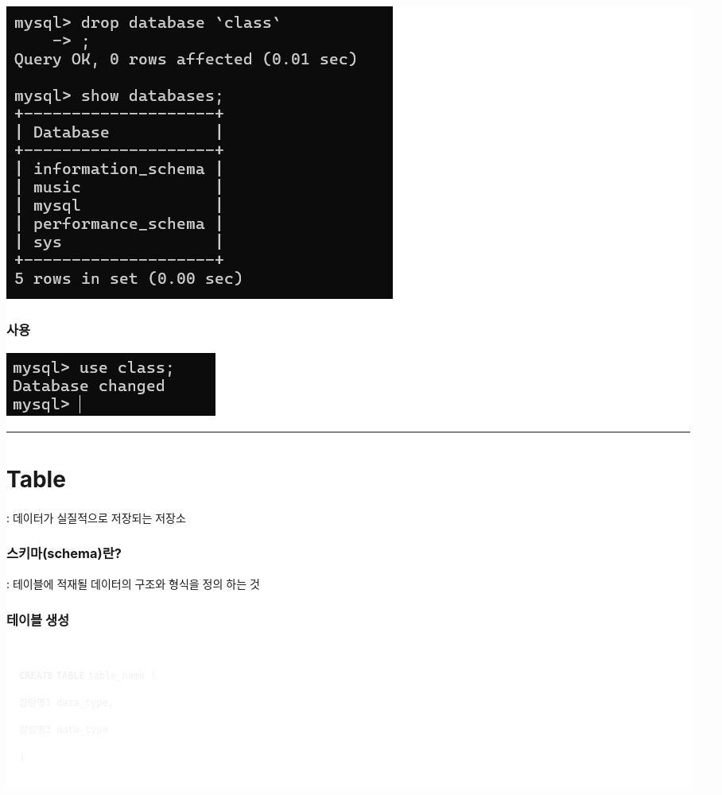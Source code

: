 <img src="https://raw.githubusercontent.com/park-hoyeon/park-hoyeon.github.io/master/_pages/Study/images/image 57.png">

### 사용

<img src="https://raw.githubusercontent.com/park-hoyeon/park-hoyeon.github.io/master/_pages/Study/images/image 58.png">

---

# **Table**

: 데이터가 실질적으로 저장되는 저장소

### **스키마(schema)란?**

: 테이블에 적재될 데이터의 구조와 형식을 정의 하는 것

### 테이블 생성

<div style="border: 1px solid rgba(255, 255, 255, 0.2); padding: 15px; border-radius: 5px; background-color: rgba(255, 255, 255, 0.05); color: #f1f1f1; width: 100%; margin-left: 0; margin-right: 0; text-align: left;">
  
**`CREATE`** **`TABLE`** `table_name (`

`칼럼명1 data_type,`

`칼럼명2 data_type`

`)`
